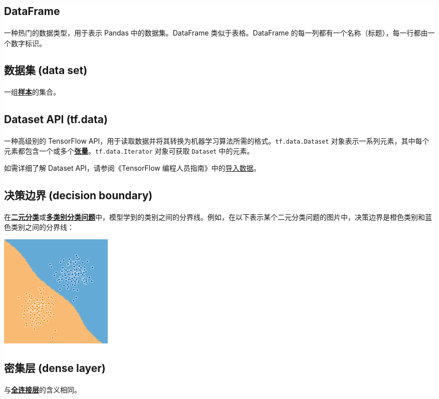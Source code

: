 
## DataFrame



一种热门的数据类型，用于表示 Pandas 中的数据集。DataFrame 类似于表格。DataFrame 的每一列都有一个名称（标题），每一行都由一个数字标识。



## 数据集 (data set)



一组[**样本**](https://developers.google.cn/machine-learning/glossary/?hl=zh-CN#example)的集合。



## Dataset API (tf.data)



一种高级别的 TensorFlow API，用于读取数据并将其转换为机器学习算法所需的格式。`tf.data.Dataset` 对象表示一系列元素，其中每个元素都包含一个或多个[**张量**](https://developers.google.cn/machine-learning/glossary/?hl=zh-CN#tensor)。`tf.data.Iterator` 对象可获取 `Dataset` 中的元素。

如需详细了解 Dataset API，请参阅《TensorFlow 编程人员指南》中的[导入数据](https://tensorflow.google.cn/programmers_guide/datasets?hl=zh-CN)。



## 决策边界 (decision boundary)



在[**二元分类**](https://developers.google.cn/machine-learning/glossary/?hl=zh-CN#binary_classification)或[**多类别分类问题**](https://developers.google.cn/machine-learning/glossary/?hl=zh-CN#multi-class)中，模型学到的类别之间的分界线。例如，在以下表示某个二元分类问题的图片中，决策边界是橙色类别和蓝色类别之间的分界线：

![](./images/机器学习术语/N02-ML_Base-20201215-223656-941215.png)



## 密集层 (dense layer)



与[**全连接层**](https://developers.google.cn/machine-learning/glossary/?hl=zh-CN#fully_connected_layer)的含义相同。
